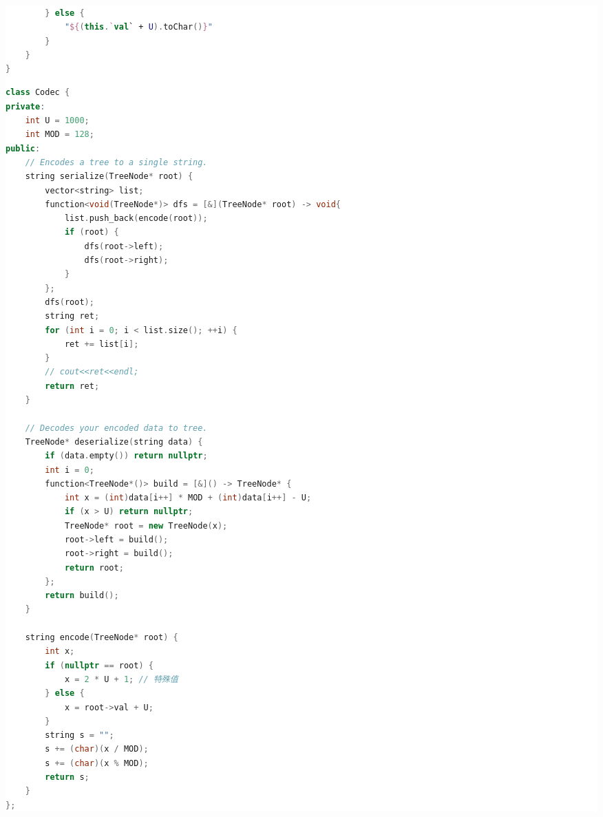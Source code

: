 ``` Kotlin []
        } else {
            "${(this.`val` + U).toChar()}"
        }
    }
}
```
``` C++ []
class Codec {
private:
    int U = 1000;
    int MOD = 128;
public:
    // Encodes a tree to a single string.
    string serialize(TreeNode* root) {
        vector<string> list;
        function<void(TreeNode*)> dfs = [&](TreeNode* root) -> void{
            list.push_back(encode(root));
            if (root) {
                dfs(root->left);
                dfs(root->right);
            }
        };
        dfs(root);
        string ret;
        for (int i = 0; i < list.size(); ++i) {
            ret += list[i];
        }
        // cout<<ret<<endl;
        return ret;
    }

    // Decodes your encoded data to tree.
    TreeNode* deserialize(string data) {
        if (data.empty()) return nullptr;
        int i = 0;
        function<TreeNode*()> build = [&]() -> TreeNode* {
            int x = (int)data[i++] * MOD + (int)data[i++] - U;
            if (x > U) return nullptr;
            TreeNode* root = new TreeNode(x);
            root->left = build();
            root->right = build();
            return root;
        };
        return build();
    }

    string encode(TreeNode* root) {
        int x;
        if (nullptr == root) {
            x = 2 * U + 1; // 特殊值
        } else {
            x = root->val + U;
        }
        string s = "";
        s += (char)(x / MOD);
        s += (char)(x % MOD);
        return s;
    }
};
```

